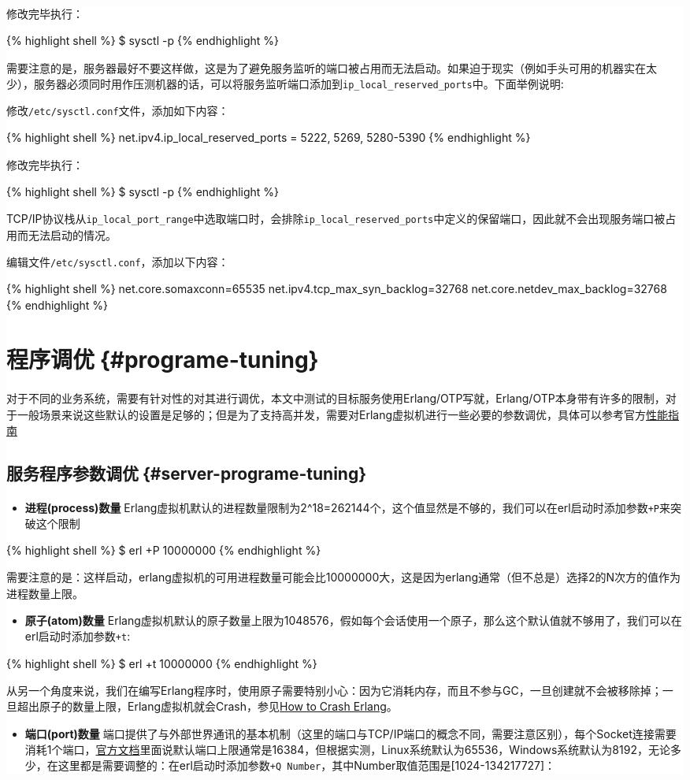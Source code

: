 修改完毕执行：

{% highlight shell %}
$ sysctl -p
{% endhighlight %}

需要注意的是，服务器最好不要这样做，这是为了避免服务监听的端口被占用而无法启动。如果迫于现实（例如手头可用的机器实在太少），服务器必须同时用作压测机器的话，可以将服务监听端口添加到`ip_local_reserved_ports`中。下面举例说明:

修改`/etc/sysctl.conf`文件，添加如下内容：

{% highlight shell %}
net.ipv4.ip_local_reserved_ports = 5222, 5269, 5280-5390
{% endhighlight %}
    
修改完毕执行：

{% highlight shell %}
$ sysctl -p
{% endhighlight %}

TCP/IP协议栈从`ip_local_port_range`中选取端口时，会排除`ip_local_reserved_ports`中定义的保留端口，因此就不会出现服务端口被占用而无法启动的情况。

编辑文件`/etc/sysctl.conf`，添加以下内容：

{% highlight shell %}
net.core.somaxconn=65535
net.ipv4.tcp_max_syn_backlog=32768
net.core.netdev_max_backlog=32768
{% endhighlight %}


# 程序调优 {#programe-tuning}
对于不同的业务系统，需要有针对性的对其进行调优，本文中测试的目标服务使用Erlang/OTP写就，Erlang/OTP本身带有许多的限制，对于一般场景来说这些默认的设置是足够的；但是为了支持高并发，需要对Erlang虚拟机进行一些必要的参数调优，具体可以参考官方[性能指南](http://erlang.org/doc/efficiency_guide/advanced.html#system-limits)

## 服务程序参数调优 {#server-programe-tuning}
* **进程(process)数量** Erlang虚拟机默认的进程数量限制为2^18=262144个，这个值显然是不够的，我们可以在erl启动时添加参数`+P`来突破这个限制

{% highlight shell %}
$ erl +P 10000000
{% endhighlight %}

需要注意的是：这样启动，erlang虚拟机的可用进程数量可能会比10000000大，这是因为erlang通常（但不总是）选择2的N次方的值作为进程数量上限。

* **原子(atom)数量** Erlang虚拟机默认的原子数量上限为1048576，假如每个会话使用一个原子，那么这个默认值就不够用了，我们可以在erl启动时添加参数`+t`:

{% highlight shell %}
$ erl +t 10000000
{% endhighlight %}

从另一个角度来说，我们在编写Erlang程序时，使用原子需要特别小心：因为它消耗内存，而且不参与GC，一旦创建就不会被移除掉；一旦超出原子的数量上限，Erlang虚拟机就会Crash，参见[How to Crash Erlang](https://prog21.dadgum.com/43.html)。

* **端口(port)数量** 端口提供了与外部世界通讯的基本机制（这里的端口与TCP/IP端口的概念不同，需要注意区别），每个Socket连接需要消耗1个端口，[官方文档](http://erlang.org/doc/efficiency_guide/advanced.html#system-limits)里面说默认端口上限通常是16384，但根据实测，Linux系统默认为65536，Windows系统默认为8192，无论多少，在这里都是需要调整的：在erl启动时添加参数`+Q Number`，其中Number取值范围是[1024-134217727]：
    